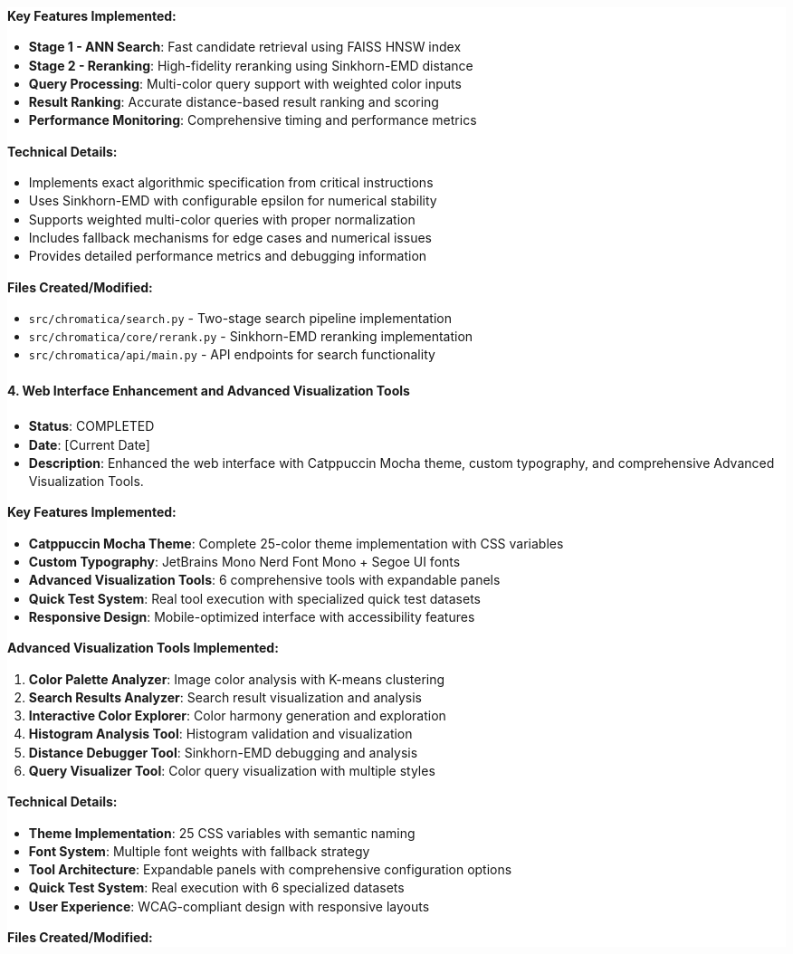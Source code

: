 **Key Features Implemented:**

- **Stage 1 - ANN Search**: Fast candidate retrieval using FAISS HNSW index
- **Stage 2 - Reranking**: High-fidelity reranking using Sinkhorn-EMD distance
- **Query Processing**: Multi-color query support with weighted color inputs
- **Result Ranking**: Accurate distance-based result ranking and scoring
- **Performance Monitoring**: Comprehensive timing and performance metrics

**Technical Details:**

- Implements exact algorithmic specification from critical instructions
- Uses Sinkhorn-EMD with configurable epsilon for numerical stability
- Supports weighted multi-color queries with proper normalization
- Includes fallback mechanisms for edge cases and numerical issues
- Provides detailed performance metrics and debugging information

**Files Created/Modified:**

- `src/chromatica/search.py` - Two-stage search pipeline implementation
- `src/chromatica/core/rerank.py` - Sinkhorn-EMD reranking implementation
- `src/chromatica/api/main.py` - API endpoints for search functionality

#### 4. Web Interface Enhancement and Advanced Visualization Tools

- **Status**: COMPLETED
- **Date**: [Current Date]
- **Description**: Enhanced the web interface with Catppuccin Mocha theme, custom typography, and comprehensive Advanced Visualization Tools.

**Key Features Implemented:**

- **Catppuccin Mocha Theme**: Complete 25-color theme implementation with CSS variables
- **Custom Typography**: JetBrains Mono Nerd Font Mono + Segoe UI fonts
- **Advanced Visualization Tools**: 6 comprehensive tools with expandable panels
- **Quick Test System**: Real tool execution with specialized quick test datasets
- **Responsive Design**: Mobile-optimized interface with accessibility features

**Advanced Visualization Tools Implemented:**

1. **Color Palette Analyzer**: Image color analysis with K-means clustering
2. **Search Results Analyzer**: Search result visualization and analysis
3. **Interactive Color Explorer**: Color harmony generation and exploration
4. **Histogram Analysis Tool**: Histogram validation and visualization
5. **Distance Debugger Tool**: Sinkhorn-EMD debugging and analysis
6. **Query Visualizer Tool**: Color query visualization with multiple styles

**Technical Details:**

- **Theme Implementation**: 25 CSS variables with semantic naming
- **Font System**: Multiple font weights with fallback strategy
- **Tool Architecture**: Expandable panels with comprehensive configuration options
- **Quick Test System**: Real execution with 6 specialized datasets
- **User Experience**: WCAG-compliant design with responsive layouts

**Files Created/Modified:**
